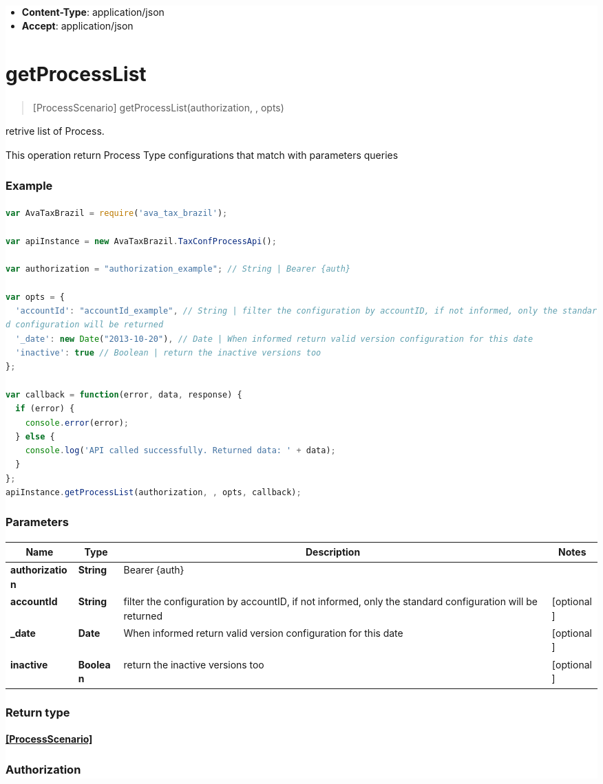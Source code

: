  - **Content-Type**: application/json
 - **Accept**: application/json

<a name="getProcessList"></a>
# **getProcessList**
> [ProcessScenario] getProcessList(authorization, , opts)

retrive list of Process.

This operation return Process Type configurations that match with parameters queries 

### Example
```javascript
var AvaTaxBrazil = require('ava_tax_brazil');

var apiInstance = new AvaTaxBrazil.TaxConfProcessApi();

var authorization = "authorization_example"; // String | Bearer {auth}

var opts = { 
  'accountId': "accountId_example", // String | filter the configuration by accountID, if not informed, only the standard configuration will be returned 
  '_date': new Date("2013-10-20"), // Date | When informed return valid version configuration for this date 
  'inactive': true // Boolean | return the inactive versions too 
};

var callback = function(error, data, response) {
  if (error) {
    console.error(error);
  } else {
    console.log('API called successfully. Returned data: ' + data);
  }
};
apiInstance.getProcessList(authorization, , opts, callback);
```

### Parameters

Name | Type | Description  | Notes
------------- | ------------- | ------------- | -------------
 **authorization** | **String**| Bearer {auth} | 
 **accountId** | **String**| filter the configuration by accountID, if not informed, only the standard configuration will be returned  | [optional] 
 **_date** | **Date**| When informed return valid version configuration for this date  | [optional] 
 **inactive** | **Boolean**| return the inactive versions too  | [optional] 

### Return type

[**[ProcessScenario]**](ProcessScenario.md)

### Authorization
